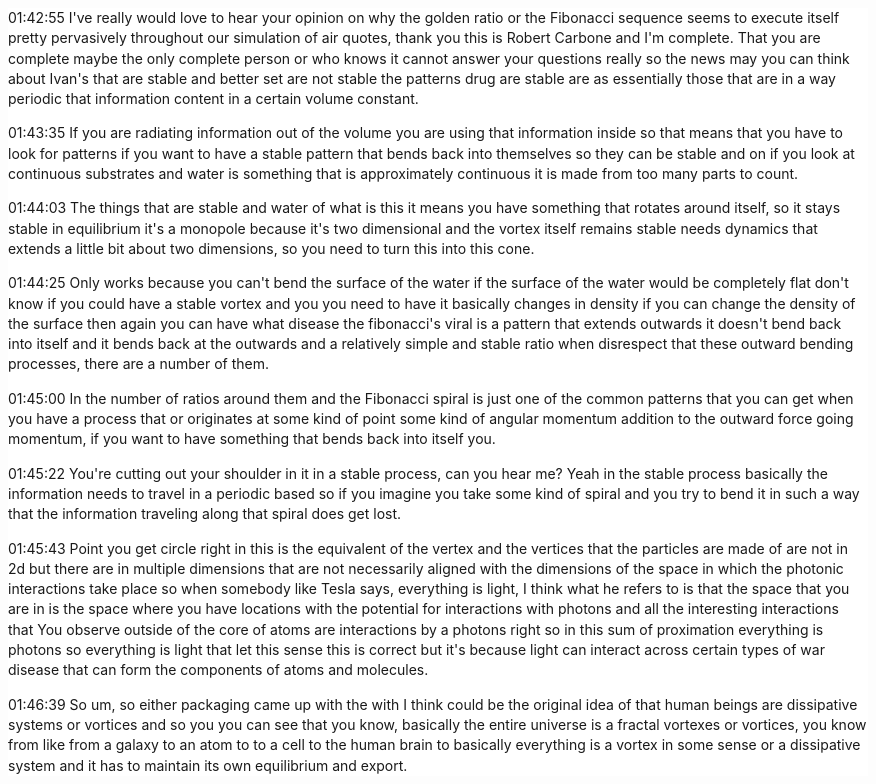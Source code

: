 01:42:55
I've really would love to hear your opinion on why the golden ratio or the Fibonacci sequence seems to execute itself pretty pervasively throughout our simulation of air quotes, thank you this is Robert Carbone and I'm complete. That you are complete maybe the only complete person or who knows it cannot answer your questions really so the news may you can think about Ivan's that are stable and better set are not stable the patterns drug are stable are as essentially those that are in a way periodic that information content in a certain volume constant.

01:43:35
If you are radiating information out of the volume you are using that information inside so that means that you have to look for patterns if you want to have a stable pattern that bends back into themselves so they can be stable and on if you look at continuous substrates and water is something that is approximately continuous it is made from too many parts to count.

01:44:03
The things that are stable and water of what is this it means you have something that rotates around itself, so it stays stable in equilibrium it's a monopole because it's two dimensional and the vortex itself remains stable needs dynamics that extends a little bit about two dimensions, so you need to turn this into this cone.

01:44:25
Only works because you can't bend the surface of the water if the surface of the water would be completely flat don't know if you could have a stable vortex and you you need to have it basically changes in density if you can change the density of the surface then again you can have what disease the fibonacci's viral is a pattern that extends outwards it doesn't bend back into itself and it bends back at the outwards and a relatively simple and stable ratio when disrespect that these outward bending processes, there are a number of them.

01:45:00
In the number of ratios around them and the Fibonacci spiral is just one of the common patterns that you can get when you have a process that or originates at some kind of point some kind of angular momentum addition to the outward force going momentum, if you want to have something that bends back into itself you.

01:45:22
You're cutting out your shoulder in it in a stable process, can you hear me? Yeah in the stable process basically the information needs to travel in a periodic based so if you imagine you take some kind of spiral and you try to bend it in such a way that the information traveling along that spiral does get lost.

01:45:43
Point you get circle right in this is the equivalent of the vertex and the vertices that the particles are made of are not in 2d but there are in multiple dimensions that are not necessarily aligned with the dimensions of the space in which the photonic interactions take place so when somebody like Tesla says, everything is light, I think what he refers to is that the space that you are in is the space where you have locations with the potential for interactions with photons and all the interesting interactions that You observe outside of the core of atoms are interactions by a photons right so in this sum of proximation everything is photons so everything is light that let this sense this is correct but it's because light can interact across certain types of war disease that can form the components of atoms and molecules.

01:46:39
So um, so either packaging came up with the with I think could be the original idea of that human beings are dissipative systems or vortices and so you you can see that you know, basically the entire universe is a fractal vortexes or vortices, you know from like from a galaxy to an atom to to a cell to the human brain to basically everything is a vortex in some sense or a dissipative system and it has to maintain its own equilibrium and export.
